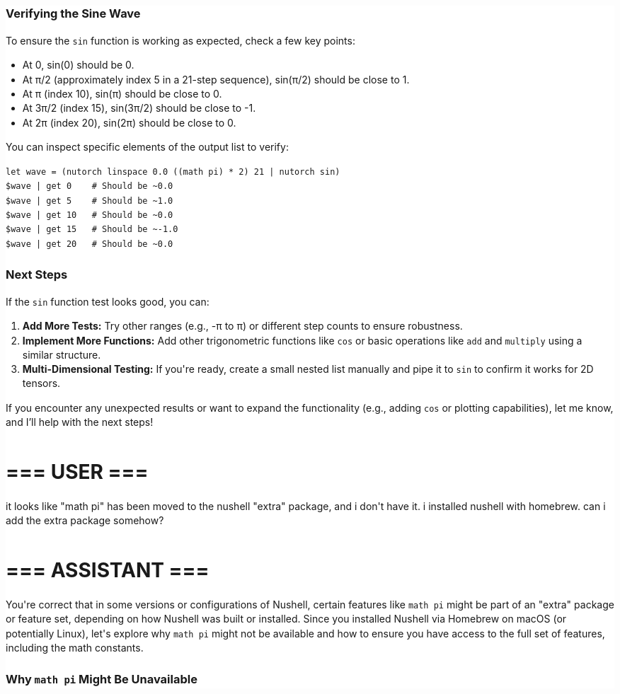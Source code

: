 ### Verifying the Sine Wave

To ensure the `sin` function is working as expected, check a few key points:

- At 0, sin(0) should be 0.
- At π/2 (approximately index 5 in a 21-step sequence), sin(π/2) should be close
  to 1.
- At π (index 10), sin(π) should be close to 0.
- At 3π/2 (index 15), sin(3π/2) should be close to -1.
- At 2π (index 20), sin(2π) should be close to 0.

You can inspect specific elements of the output list to verify:

```nu
let wave = (nutorch linspace 0.0 ((math pi) * 2) 21 | nutorch sin)
$wave | get 0    # Should be ~0.0
$wave | get 5    # Should be ~1.0
$wave | get 10   # Should be ~0.0
$wave | get 15   # Should be ~-1.0
$wave | get 20   # Should be ~0.0
```

### Next Steps

If the `sin` function test looks good, you can:

1. **Add More Tests:** Try other ranges (e.g., -π to π) or different step counts
   to ensure robustness.
2. **Implement More Functions:** Add other trigonometric functions like `cos` or
   basic operations like `add` and `multiply` using a similar structure.
3. **Multi-Dimensional Testing:** If you're ready, create a small nested list
   manually and pipe it to `sin` to confirm it works for 2D tensors.

If you encounter any unexpected results or want to expand the functionality
(e.g., adding `cos` or plotting capabilities), let me know, and I’ll help with
the next steps!

# === USER ===

it looks like "math pi" has been moved to the nushell "extra" package, and i
don't have it. i installed nushell with homebrew. can i add the extra package
somehow?

# === ASSISTANT ===

You're correct that in some versions or configurations of Nushell, certain
features like `math pi` might be part of an "extra" package or feature set,
depending on how Nushell was built or installed. Since you installed Nushell via
Homebrew on macOS (or potentially Linux), let's explore why `math pi` might not
be available and how to ensure you have access to the full set of features,
including the math constants.

### Why `math pi` Might Be Unavailable
